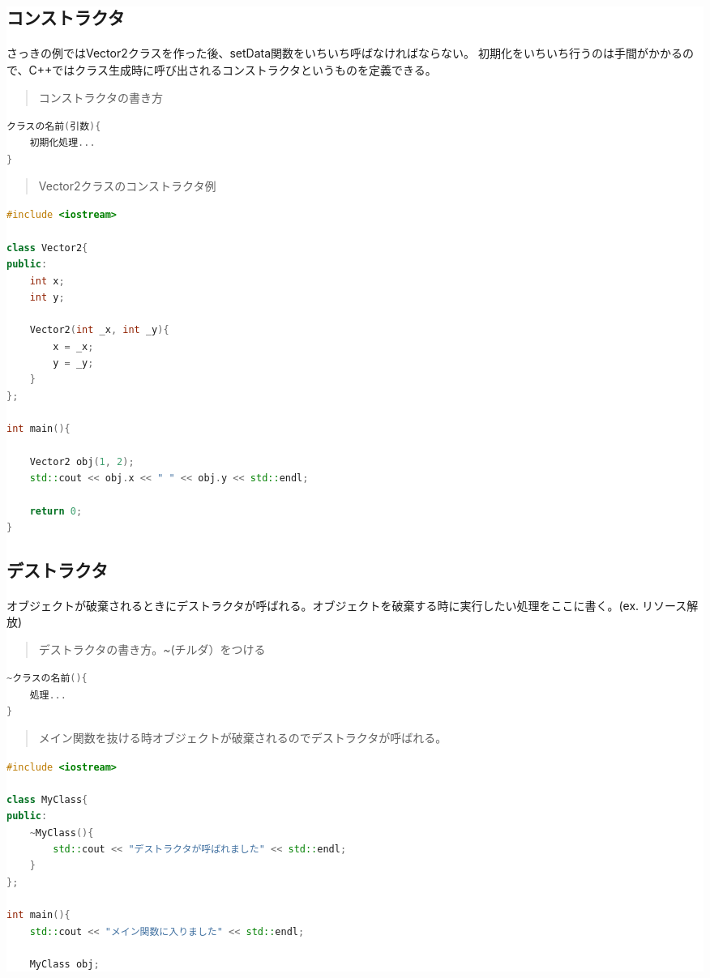 ## コンストラクタ

さっきの例ではVector2クラスを作った後、setData関数をいちいち呼ばなければならない。
初期化をいちいち行うのは手間がかかるので、C++ではクラス生成時に呼び出されるコンストラクタというものを定義できる。

> コンストラクタの書き方

```cpp
クラスの名前(引数){
    初期化処理...
}
```

> Vector2クラスのコンストラクタ例

```cpp
#include <iostream>

class Vector2{
public:
	int x;
	int y;
	
	Vector2(int _x, int _y){
		x = _x;
		y = _y;
	}
};

int main(){

    Vector2 obj(1, 2);
    std::cout << obj.x << " " << obj.y << std::endl;
    
    return 0;
}
```


## デストラクタ

オブジェクトが破棄されるときにデストラクタが呼ばれる。オブジェクトを破棄する時に実行したい処理をここに書く。(ex. リソース解放)

> デストラクタの書き方。~(チルダ）をつける

```cpp
~クラスの名前(){
    処理...
}
```

> メイン関数を抜ける時オブジェクトが破棄されるのでデストラクタが呼ばれる。

```cpp
#include <iostream>

class MyClass{
public:
	~MyClass(){
		std::cout << "デストラクタが呼ばれました" << std::endl;
	}
};

int main(){
	std::cout << "メイン関数に入りました" << std::endl;

	MyClass obj;

```